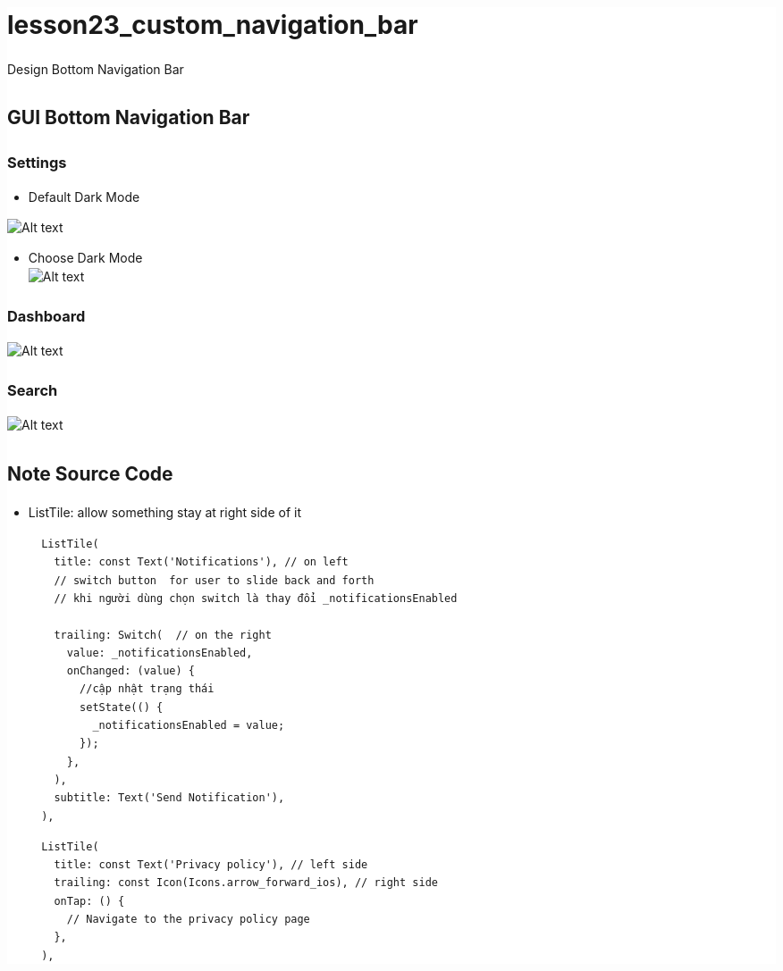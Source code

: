 # lesson23_custom_navigation_bar
Design Bottom Navigation Bar

## GUI Bottom Navigation Bar
### Settings
  - Default Dark Mode <br>
  <img src="https://github.com/khoa36isefiw/Flutter-Self-Study/assets/97817877/95fa5663-7361-4d3c-965f-edce14e7ccac" alt="Alt text" width="400" height="800">
  
  - Choose Dark Mode <br>
  <img src="https://github.com/khoa36isefiw/Flutter-Self-Study/assets/97817877/8972c052-9b92-41d0-9cd8-78eb8329065d" alt="Alt text" width="400" height="800">  <br>
  
### Dashboard
<img src="https://github.com/khoa36isefiw/Flutter-Self-Study/assets/97817877/0f93e54b-5ac0-4d3f-864f-420379bd4704" alt="Alt text" width="400" height="800">  <br>

### Search
<img src="https://github.com/khoa36isefiw/Flutter-Self-Study/assets/97817877/c66a7b4e-9c26-4fde-a870-9cd0ff314f7e" alt="Alt text" width="400" height="800">

## Note Source Code
- ListTile: allow something stay at right side of it

  ```
    ListTile(
      title: const Text('Notifications'), // on left
      // switch button  for user to slide back and forth
      // khi người dùng chọn switch là thay đổi _notificationsEnabled

      trailing: Switch(  // on the right
        value: _notificationsEnabled,
        onChanged: (value) {
          //cập nhật trạng thái
          setState(() {
            _notificationsEnabled = value;
          });
        },
      ),
      subtitle: Text('Send Notification'),
    ),
  ```

  ```
    ListTile(
      title: const Text('Privacy policy'), // left side
      trailing: const Icon(Icons.arrow_forward_ios), // right side
      onTap: () {
        // Navigate to the privacy policy page
      },
    ),
  ```
